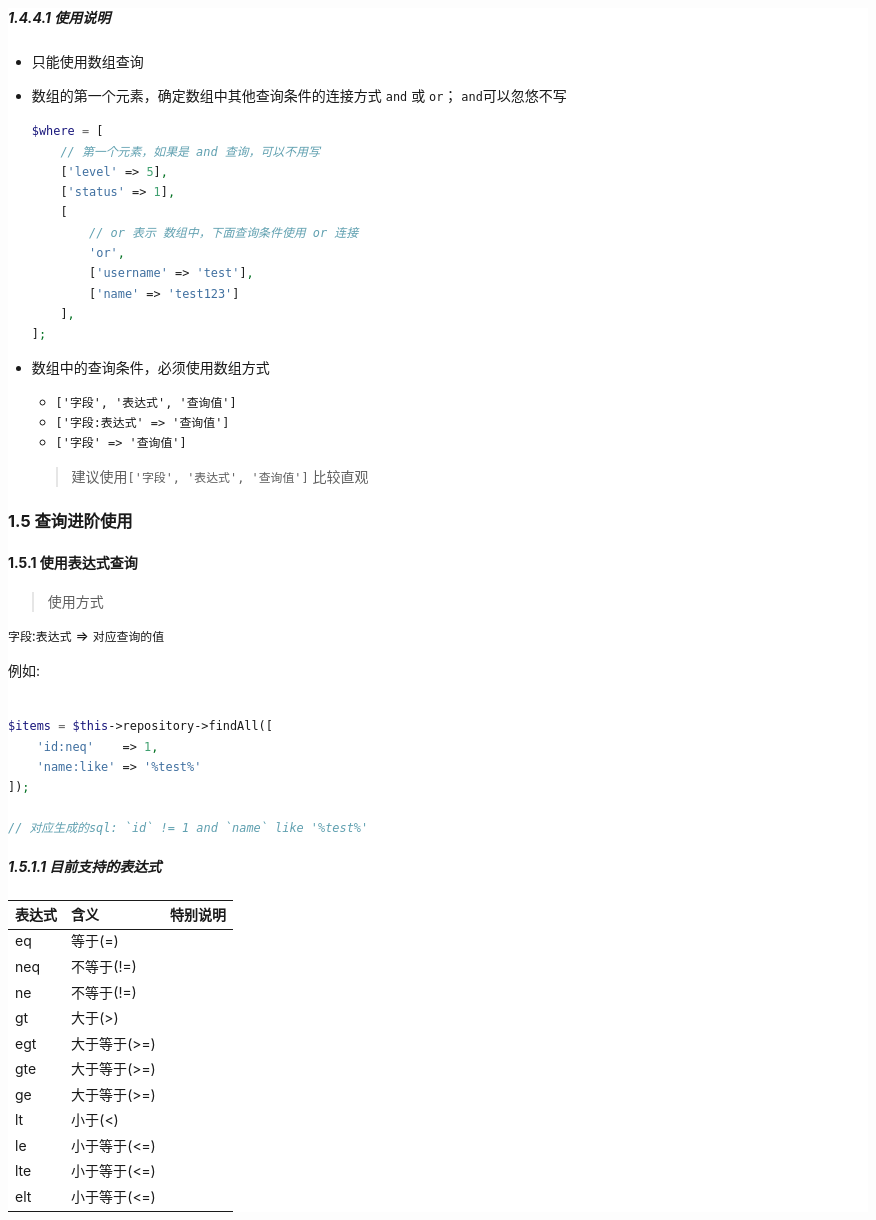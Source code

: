 ##### 1.4.4.1 使用说明
- 只能使用数组查询
- 数组的第一个元素，确定数组中其他查询条件的连接方式 `and` 或 `or`； `and`可以忽悠不写

    ```php
    $where = [
        // 第一个元素，如果是 and 查询，可以不用写
        ['level' => 5],
        ['status' => 1],
        [
            // or 表示 数组中，下面查询条件使用 or 连接 
            'or', 
            ['username' => 'test'], 
            ['name' => 'test123']
        ],
    ];
    ```
- 数组中的查询条件，必须使用数组方式 
    - `['字段', '表达式', '查询值']` 
    - `['字段:表达式' => '查询值']` 
    - `['字段' => '查询值']`
    
    >建议使用`['字段', '表达式', '查询值']` 比较直观
    
### 1.5 查询进阶使用

#### 1.5.1 使用表达式查询

> 使用方式

`字段`:`表达式` => `对应查询的值`

例如:

```php

$items = $this->repository->findAll([
    'id:neq'    => 1,
    'name:like' => '%test%'
]);

// 对应生成的sql: `id` != 1 and `name` like '%test%' 
```

##### 1.5.1.1  目前支持的表达式

| 表达式 | 含义 | 特别说明 |
|:------|:--------------|:-----|
| eq    | 等于(=)      | |
| neq   | 不等于(!=)   | |
| ne    | 不等于(!=)   | |
| gt    | 大于(>)      | |
| egt    | 大于等于(>=) | |
| gte    | 大于等于(>=) | |
| ge     | 大于等于(>=) | |
| lt     | 小于(<)      | |
| le     | 小于等于(<=)  | |
| lte    | 小于等于(<=)  | |
| elt    | 小于等于(<=)  | |